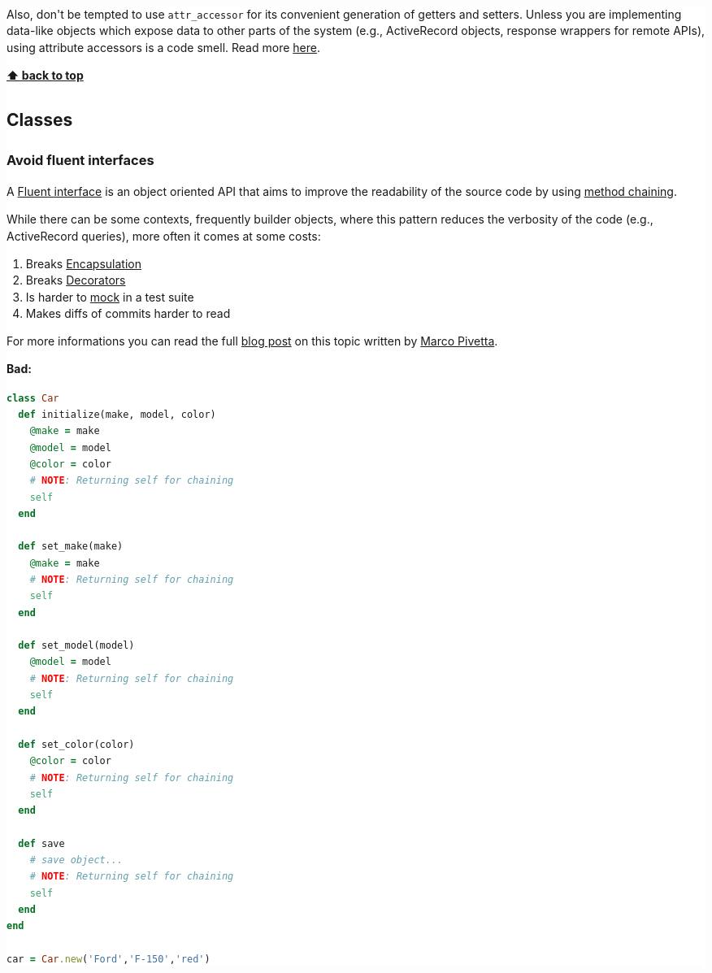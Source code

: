 Also, don't be tempted to use `attr_accessor` for its convenient generation of getters and setters. Unless you are implementing data-like objects which expose data to other parts of the system (e.g., ActiveRecord objects, response wrappers for remote APIs), using attribute accessors is a code smell. Read more [here](http://solnic.eu/2012/04/04/get-rid-of-that-code-smell-attributes.html).

**[⬆ back to top](#table-of-contents)**


## **Classes**

### Avoid fluent interfaces
A [Fluent interface](https://en.wikipedia.org/wiki/Fluent_interface) is an object
oriented API that aims to improve the readability of the source code by using
[method chaining](https://en.wikipedia.org/wiki/Method_chaining).

While there can be some contexts, frequently builder objects, where this
pattern reduces the verbosity of the code (e.g., ActiveRecord queries),
more often it comes at some costs:

1. Breaks [Encapsulation](https://en.wikipedia.org/wiki/Encapsulation_%28object-oriented_programming%29)
2. Breaks [Decorators](https://en.wikipedia.org/wiki/Decorator_pattern)
3. Is harder to [mock](https://en.wikipedia.org/wiki/Mock_object) in a test suite
4. Makes diffs of commits harder to read

For more informations you can read the full [blog post](https://ocramius.github.io/blog/fluent-interfaces-are-evil/)
on this topic written by [Marco Pivetta](https://github.com/Ocramius).

**Bad:**
```ruby
class Car
  def initialize(make, model, color)
    @make = make
    @model = model
    @color = color
    # NOTE: Returning self for chaining
    self
  end

  def set_make(make)
    @make = make
    # NOTE: Returning self for chaining
    self
  end

  def set_model(model)
    @model = model
    # NOTE: Returning self for chaining
    self
  end

  def set_color(color)
    @color = color
    # NOTE: Returning self for chaining
    self
  end

  def save
    # save object...
    # NOTE: Returning self for chaining
    self
  end
end

car = Car.new('Ford','F-150','red')
```